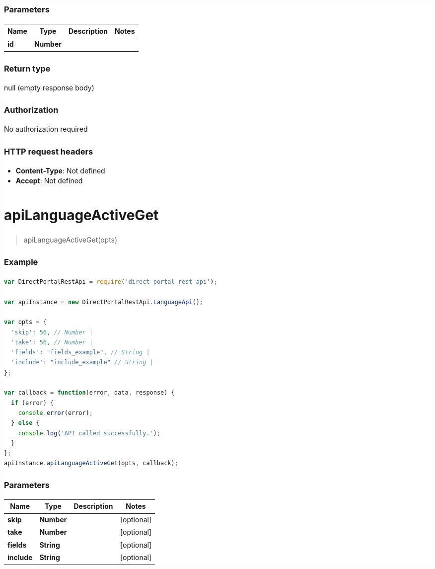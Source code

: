 ### Parameters

Name | Type | Description  | Notes
------------- | ------------- | ------------- | -------------
 **id** | **Number**|  | 

### Return type

null (empty response body)

### Authorization

No authorization required

### HTTP request headers

 - **Content-Type**: Not defined
 - **Accept**: Not defined

<a name="apiLanguageActiveGet"></a>
# **apiLanguageActiveGet**
> apiLanguageActiveGet(opts)



### Example
```javascript
var DirectPortalRestApi = require('direct_portal_rest_api');

var apiInstance = new DirectPortalRestApi.LanguageApi();

var opts = { 
  'skip': 56, // Number | 
  'take': 56, // Number | 
  'fields': "fields_example", // String | 
  'include': "include_example" // String | 
};

var callback = function(error, data, response) {
  if (error) {
    console.error(error);
  } else {
    console.log('API called successfully.');
  }
};
apiInstance.apiLanguageActiveGet(opts, callback);
```

### Parameters

Name | Type | Description  | Notes
------------- | ------------- | ------------- | -------------
 **skip** | **Number**|  | [optional] 
 **take** | **Number**|  | [optional] 
 **fields** | **String**|  | [optional] 
 **include** | **String**|  | [optional] 
